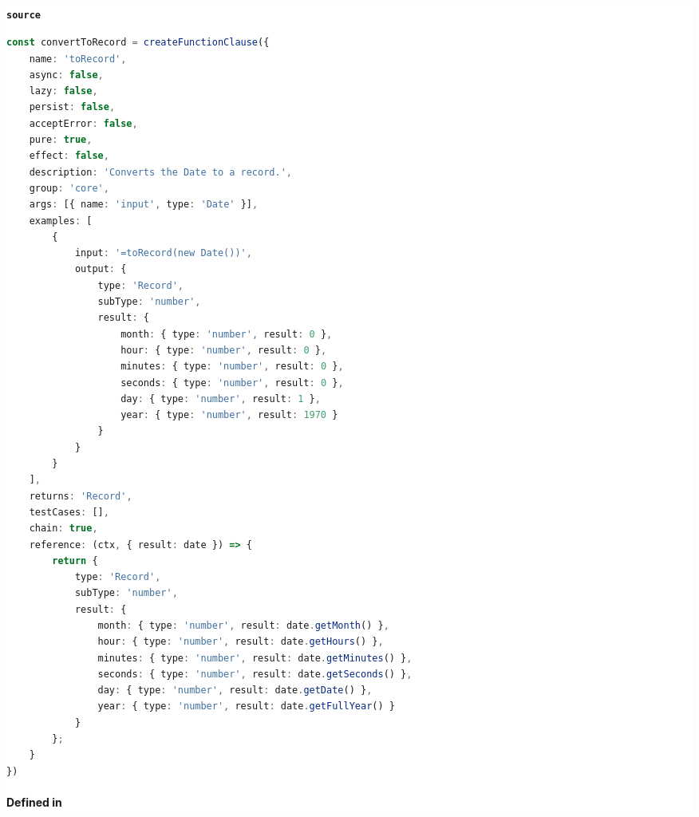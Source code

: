 **`source`**

```typescript
const convertToRecord = createFunctionClause({
    name: 'toRecord',
    async: false,
    lazy: false,
    persist: false,
    acceptError: false,
    pure: true,
    effect: false,
    description: 'Converts the Date to a record.',
    group: 'core',
    args: [{ name: 'input', type: 'Date' }],
    examples: [
        {
            input: '=toRecord(new Date())',
            output: {
                type: 'Record',
                subType: 'number',
                result: {
                    month: { type: 'number', result: 0 },
                    hour: { type: 'number', result: 0 },
                    minutes: { type: 'number', result: 0 },
                    seconds: { type: 'number', result: 0 },
                    day: { type: 'number', result: 1 },
                    year: { type: 'number', result: 1970 }
                }
            }
        }
    ],
    returns: 'Record',
    testCases: [],
    chain: true,
    reference: (ctx, { result: date }) => {
        return {
            type: 'Record',
            subType: 'number',
            result: {
                month: { type: 'number', result: date.getMonth() },
                hour: { type: 'number', result: date.getHours() },
                minutes: { type: 'number', result: date.getMinutes() },
                seconds: { type: 'number', result: date.getSeconds() },
                day: { type: 'number', result: date.getDate() },
                year: { type: 'number', result: date.getFullYear() }
            }
        };
    }
})
```

#### Defined in
